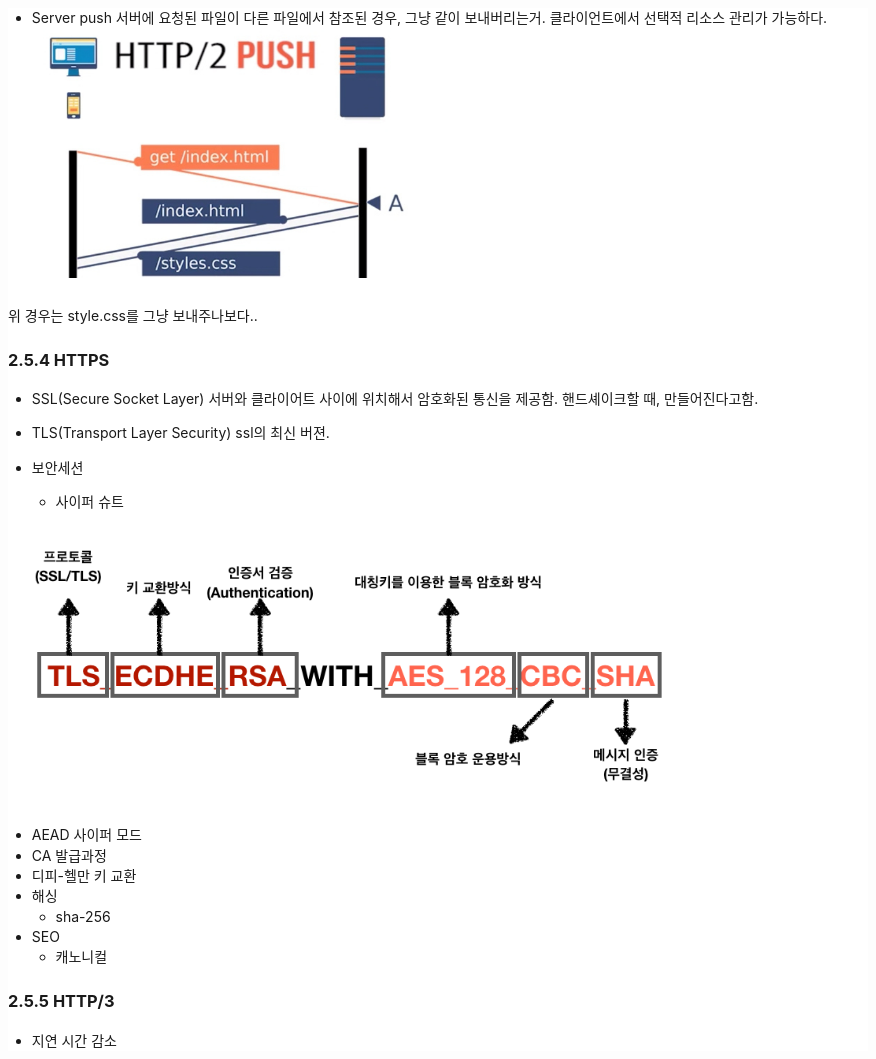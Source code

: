 - Server push
  서버에 요청된 파일이 다른 파일에서 참조된 경우, 그냥 같이 보내버리는거.
  클라이언트에서 선택적 리소스 관리가 가능하다.
![ㅁ](./src/%EB%91%A5%EB%91%A5%EA%B0%806.png)

위 경우는 style.css를 그냥 보내주나보다..


### 2.5.4 HTTPS

- SSL(Secure Socket Layer)
  서버와 클라이어트 사이에 위치해서 암호화된 통신을 제공함.
  핸드셰이크할 때, 만들어진다고함.
- TLS(Transport Layer Security)
  ssl의 최신 버젼.


- 보안세션
  - 사이퍼 슈트

![ㅁ](./src/%EB%91%A5%EB%91%A5%EA%B0%807.png)


  - AEAD 사이퍼 모드
  - CA 발급과정
  - 디피-헬만 키 교환
- 해싱
  - sha-256
- SEO
  - 캐노니컬

### 2.5.5 HTTP/3

- 지연 시간 감소